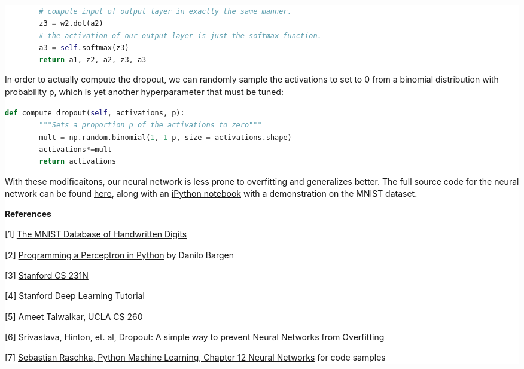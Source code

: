 ```python
        # compute input of output layer in exactly the same manner.
        z3 = w2.dot(a2)
        # the activation of our output layer is just the softmax function.
        a3 = self.softmax(z3)
        return a1, z2, a2, z3, a3
```

In order to actually compute the dropout, we can randomly sample the activations to set to 0 from a binomial distribution with probability p, which is yet another hyperparameter that must be tuned:


```python
def compute_dropout(self, activations, p):
        """Sets a proportion p of the activations to zero"""
        mult = np.random.binomial(1, 1-p, size = activations.shape)
        activations*=mult
        return activations
```

With these modificaitons, our neural network is less prone to overfitting and generalizes better. The full source code for the neural network can be found [here](https://github.com/rohan-varma/neuralnets/blob/master/neuralnetwork/NeuralNetwork.py), along with an [iPython notebook](https://github.com/rohan-varma/neuralnets/blob/master/neuralnetwork/NeuralNetDemo.ipynb) with a demonstration on the MNIST dataset.

**References**

[1] [The MNIST Database of Handwritten Digits](http://yann.lecun.com/exdb/mnist/)

[2] [Programming a Perceptron in Python](https://blog.dbrgn.ch/2013/3/26/perceptrons-in-python/) by Danilo Bargen

[3] [Stanford CS 231N](http://cs231n.github.io/linear-classify/)

[4] [Stanford Deep Learning Tutorial](http://ufldl.stanford.edu/tutorial/unsupervised/Autoencoders/)

[5] [Ameet Talwalkar, UCLA CS 260](http://web.cs.ucla.edu/~ameet/teaching/winter17/cs260/lectures/lec09.pdf)

[6] [Srivastava, Hinton, et. al, Dropout: A simple way to prevent Neural Networks from Overfitting](http://www.cs.toronto.edu/~rsalakhu/papers/srivastava14a.pdf)

[7] [Sebastian Raschka, Python Machine Learning, Chapter 12 Neural Networks](https://github.com/rasbt/python-machine-learning-book/blob/master/code/ch12/ch12.ipynb) for code samples


